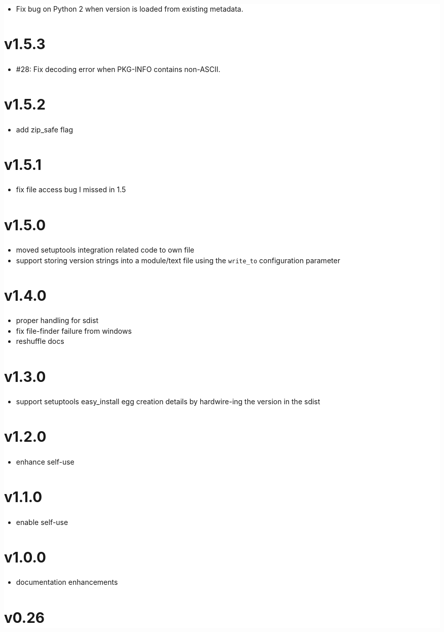 - Fix bug on Python 2 when version is loaded from existing metadata.

# v1.5.3

- #28: Fix decoding error when PKG-INFO contains non-ASCII.

# v1.5.2

- add zip_safe flag

# v1.5.1

- fix file access bug I missed in 1.5

# v1.5.0

- moved setuptools integration related code to own file
- support storing version strings into a module/text file using the `write_to` configuration parameter

# v1.4.0

- proper handling for sdist
- fix file-finder failure from windows
- reshuffle docs

# v1.3.0

- support setuptools easy_install egg creation details by hardwire-ing the version in the sdist

# v1.2.0

- enhance self-use

# v1.1.0

- enable self-use

# v1.0.0

- documentation enhancements

# v0.26
